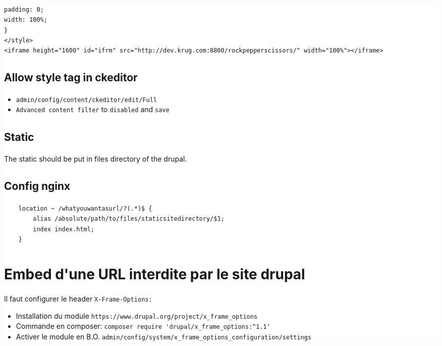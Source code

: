 ```
padding: 0;
width: 100%;
}
</style>
<iframe height="1600" id="ifrm" src="http://dev.krug.com:8800/rockpepperscissors/" width="100%"></iframe>
```

## Allow style tag in ckeditor
- ```admin/config/content/ckeditor/edit/Full```
- ```Advanced content filter``` to ```disabled``` and ```save```

## Static
The static should be put in files directory of the drupal.

## Config nginx

```nginx
    location ~ /whatyouwantasurl/?(.*)$ {
        alias /absolute/path/to/files/staticsitedirectory/$1;
        index index.html;
    }
```
# Embed d'une URL interdite par le site drupal
Il faut configurer le header ```X-Frame-Options:```
- Installation du module ```https://www.drupal.org/project/x_frame_options```
- Commande en composer: ```composer require 'drupal/x_frame_options:^1.1'```
- Activer le module en B.O. ```admin/config/system/x_frame_options_configuration/settings```
